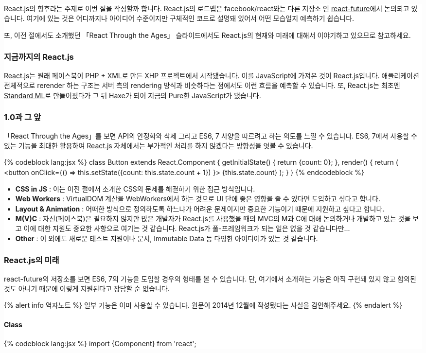 React.js의 향후라는 주제로 이번 절을 작성할까 합니다. React.js의 로드맵은 facebook/react와는 다른 저장소 인 [react-future](https://github.com/reactjs/react-future)에서 논의되고 있습니다. 여기에 있는 것은 어디까지나 아이디어 수준이지만 구체적인 코드로 설명돼 있어서 어떤 모습일지 예측하기 쉽습니다.

또, 이전 절에서도 소개했던 「React Through the Ages」 슬라이드에서도 React.js의 현재와 미래에 대해서 이야기하고 있으므로 참고하세요.

### 지금까지의 React.js

React.js는 원래 페이스북이 PHP + XML로 만든 [XHP](https://github.com/facebook/xhp-lib) 프로젝트에서 시작됐습니다. 이를 JavaScript에 가져온 것이 React.js입니다. 애플리케이션 전체적으로 rerender 하는 구조는 서버 측의 rendering 방식과 비슷하다는 점에서도 이런 흐름을 예측할 수 있습니다. 또, React.js는 최초엔 [Standard ML](https://ja.wikipedia.org/wiki/Standard_ML)로 만들어졌다가 그 뒤 Haxe가 되어 지금의 Pure한  JavaScript가 됐습니다.

### 1.0과 그 앞

「React Through the Ages」를 보면 API의 안정화와 삭제 그리고 ES6, 7 사양을 따르려고 하는 의도를 느낄 수 있습니다. ES6, 7에서 사용할 수 있는 기능을 최대한 활용하여 React.js 자체에서는 부가적인 처리를 하지 않겠다는 방향성을 엿볼 수 있습니다.

{% codeblock lang:jsx %}
class Button extends React.Component {
  getInitialState() {
    return {count: 0};
  },
  render() {
    return (
      <button onClick={() => this.setState({count: this.state.count + 1}) }>
        {this.state.count}
      </button>
    );
  }
}
{% endcodeblock %}

* **CSS in JS** : 이는 이전 절에서 소개한 CSS의 문제를 해결하기 위한 접근 방식입니다.
* **Web Workers** : VirtualDOM 계산을 WebWorkers에서 하는 것으로 UI 단에 좋은 영향을 줄 수 있다면 도입하고 싶다고 합니다.
* **Layout & Animation** : 어떠한 방식으로 정의하도록 하느냐가 어려운 문제이지만 중요한 기능이기 때문에 지원하고 싶다고 합니다.
* **M(V)C** : 자신(페이스북)은 필요하지 않지만 많은 개발자가 React.js를 사용했을 때의 MVC의 M과 C에 대해 논의하거나 개발하고 있는 것을 보고 이에 대한 지원도 중요한 사항으로 여기는 것 같습니다. React.js가 풀-프레임워크가 되는 일은 없을 것 같습니다만...
* **Other** : 이 외에도 새로운 테스트 지원이나 문서, Immutable Data 등 다양한 아이디어가 있는 것 같습니다.

### React.js의 미래

react-future의 저장소를 보면 ES6, 7의 기능을 도입할 경우의 형태를 볼 수 있습니다. 단, 여기에서 소개하는 기능은 아직 구현돼 있지 않고 합의된 것도 아니기 때문에 이렇게 지원된다고 장담할 순 없습니다.

{% alert info 역자노트 %}
일부 기능은 이미 사용할 수 있습니다. 원문이 2014년 12월에 작성됐다는 사실을 감안해주세요.
{% endalert %}

#### Class

{% codeblock lang:jsx %}
import {Component} from 'react';
